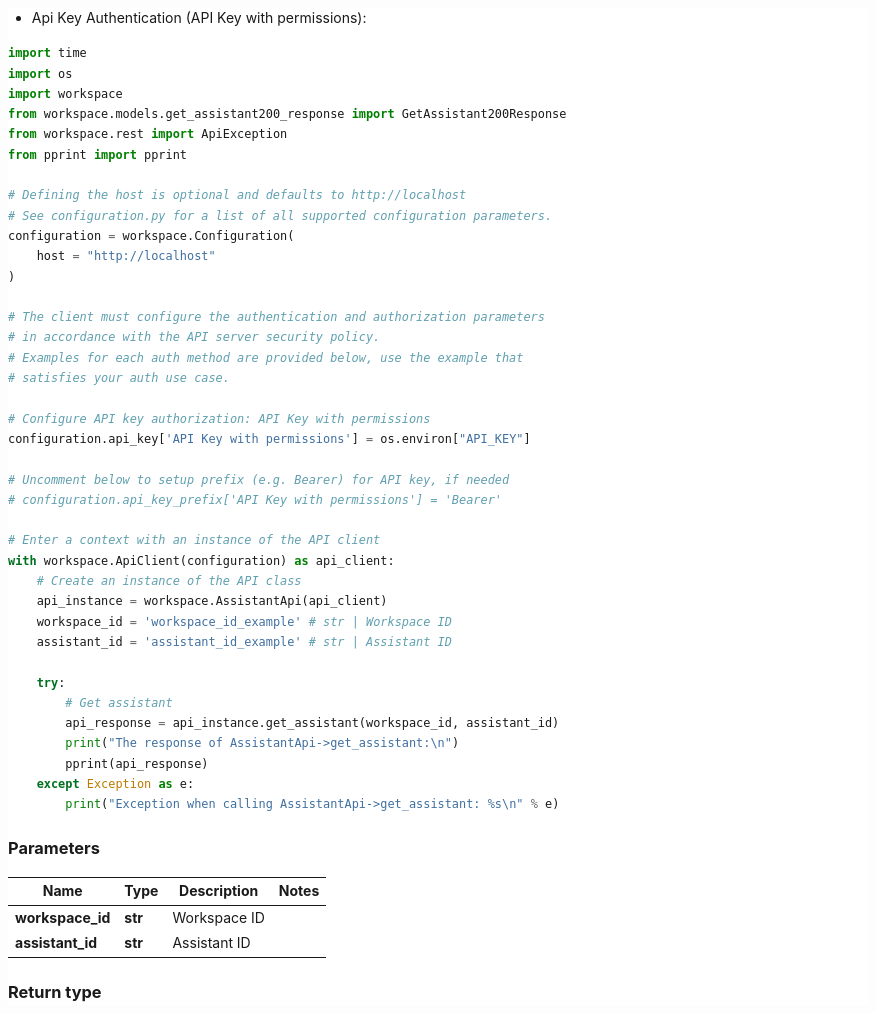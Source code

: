 * Api Key Authentication (API Key with permissions):
```python
import time
import os
import workspace
from workspace.models.get_assistant200_response import GetAssistant200Response
from workspace.rest import ApiException
from pprint import pprint

# Defining the host is optional and defaults to http://localhost
# See configuration.py for a list of all supported configuration parameters.
configuration = workspace.Configuration(
    host = "http://localhost"
)

# The client must configure the authentication and authorization parameters
# in accordance with the API server security policy.
# Examples for each auth method are provided below, use the example that
# satisfies your auth use case.

# Configure API key authorization: API Key with permissions
configuration.api_key['API Key with permissions'] = os.environ["API_KEY"]

# Uncomment below to setup prefix (e.g. Bearer) for API key, if needed
# configuration.api_key_prefix['API Key with permissions'] = 'Bearer'

# Enter a context with an instance of the API client
with workspace.ApiClient(configuration) as api_client:
    # Create an instance of the API class
    api_instance = workspace.AssistantApi(api_client)
    workspace_id = 'workspace_id_example' # str | Workspace ID
    assistant_id = 'assistant_id_example' # str | Assistant ID

    try:
        # Get assistant
        api_response = api_instance.get_assistant(workspace_id, assistant_id)
        print("The response of AssistantApi->get_assistant:\n")
        pprint(api_response)
    except Exception as e:
        print("Exception when calling AssistantApi->get_assistant: %s\n" % e)
```



### Parameters

Name | Type | Description  | Notes
------------- | ------------- | ------------- | -------------
 **workspace_id** | **str**| Workspace ID | 
 **assistant_id** | **str**| Assistant ID | 

### Return type
